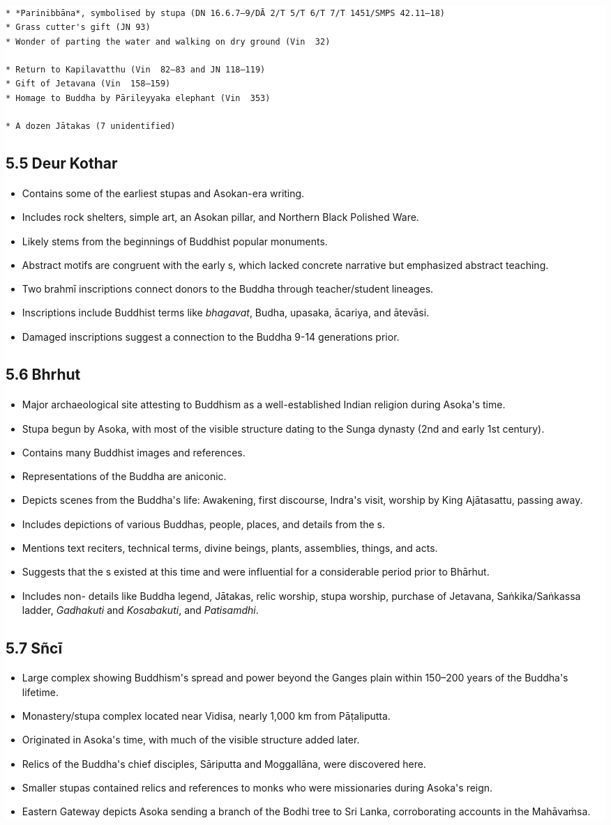     * *Parinibbāna*, symbolised by stupa (DN 16.6.7–9/DĀ 2/T 5/T 6/T 7/T 1451/SMPS 42.11–18)
    * Grass cutter's gift (JN 93)
    * Wonder of parting the water and walking on dry ground (Vin  32)

    * Return to Kapilavatthu (Vin  82–83 and JN 118–119)
    * Gift of Jetavana (Vin  158–159)
    * Homage to Buddha by Pārileyyaka elephant (Vin  353)

    * A dozen Jātakas (7 unidentified)

## 5.5 Deur Kothar

* Contains some of the earliest stupas and Asokan-era writing.
* Includes rock shelters, simple art, an Asokan pillar, and Northern Black Polished Ware.
* Likely stems from the beginnings of Buddhist popular monuments.
* Abstract motifs are congruent with the early s, which lacked concrete narrative but emphasized abstract teaching.

* Two brahmī inscriptions connect donors to the Buddha through teacher/student lineages.
* Inscriptions include Buddhist terms like *bhagavat*, Budha, upasaka, ācariya, and ātevāsi.
* Damaged inscriptions suggest a connection to the Buddha 9-14 generations prior.

## 5.6 Bhrhut

* Major archaeological site attesting to Buddhism as a well-established Indian religion during Asoka's time.
* Stupa begun by Asoka, with most of the visible structure dating to the Sunga dynasty (2nd and early 1st century).
* Contains many Buddhist images and references.
* Representations of the Buddha are aniconic.

* Depicts scenes from the Buddha's life: Awakening, first discourse, Indra's visit, worship by King Ajātasattu, passing away.
* Includes depictions of various Buddhas, people, places, and details from the s.
* Mentions text reciters, technical terms, divine beings, plants, assemblies, things, and acts.

* Suggests that the s existed at this time and were influential for a considerable period prior to Bhārhut.
* Includes non- details like Buddha legend, Jātakas, relic worship, stupa worship, purchase of Jetavana, Saṅkika/Saṅkassa ladder, *Gadhakuti* and *Kosabakuti*, and *Patisamdhi*.

## 5.7 Sñcī


* Large complex showing Buddhism's spread and power beyond the Ganges plain within 150–200 years of the Buddha's lifetime.
* Monastery/stupa complex located near Vidisa, nearly 1,000 km from Pāṭaliputta.

* Originated in Asoka's time, with much of the visible structure added later.
* Relics of the Buddha's chief disciples, Sāriputta and Moggallāna, were discovered here.
* Smaller stupas contained relics and references to monks who were missionaries during Asoka's reign.

* Eastern Gateway depicts Asoka sending a branch of the Bodhi tree to Sri Lanka, corroborating accounts in the Mahāvaṁsa.
